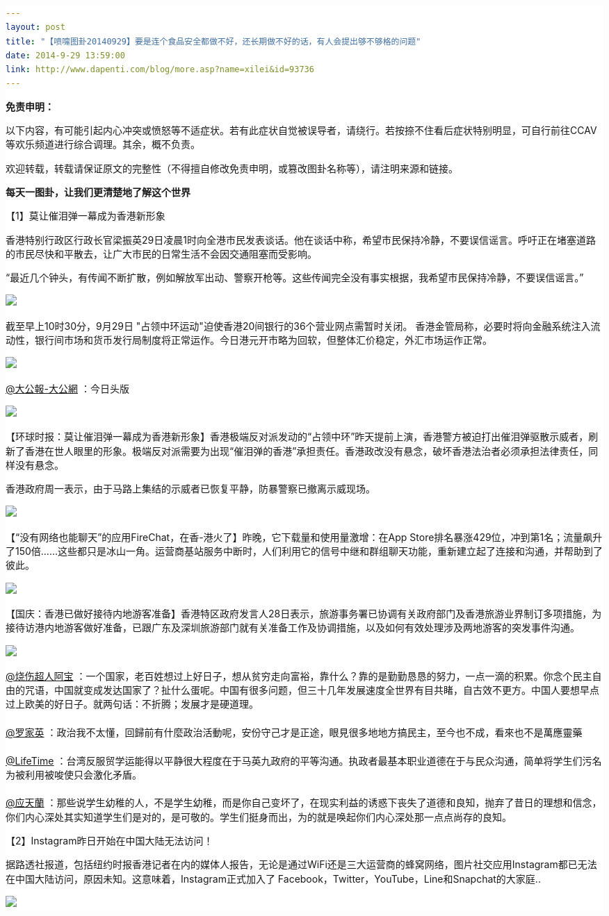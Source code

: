 ```yaml
---
layout: post
title: "【喷嚏图卦20140929】要是连个食品安全都做不好，还长期做不好的话，有人会提出够不够格的问题"
date: 2014-9-29 13:59:00
link: http://www.dapenti.com/blog/more.asp?name=xilei&id=93736
---
```


<div class="oblog_text" align="left">
<p><strong>免责申明：</strong></p>
<p>以下内容，有可能引起内心冲突或愤怒等不适症状。若有此症状自觉被误导者，请绕行。若按捺不住看后症状特别明显，可自行前往CCAV等欢乐频道进行综合调理。其余，概不负责。</p>
<p>欢迎转载，转载请保证原文的完整性（不得擅自修改免责申明，或篡改图卦名称等），请注明来源和链接。</p>
<p><strong>每天一图卦，让我们更清楚地了解这个世界</strong> </p>
<p>【1】莫让催泪弹一幕成为香港新形象</p>
<p>香港特别行政区行政长官梁振英29日凌晨1时向全港市民发表谈话。他在谈话中称，希望市民保持冷静，不要误信谣言。呼吁正在堵塞道路的市民尽快和平散去，让广大市民的日常生活不会因交通阻塞而受影响。</p>
<p>“最近几个钟头，有传闻不断扩散，例如解放军出动、警察开枪等。这些传闻完全没有事实根据，我希望市民保持冷静，不要误信谣言。”</p>
<p><img style="BORDER-BOTTOM-COLOR: #000000; BORDER-TOP-COLOR: #000000; BORDER-RIGHT-COLOR: #000000; BORDER-LEFT-COLOR: #000000" border="0" src="http://ptimg.org:88/dapenti/E5RJo7PQ/2ZETg.jpg"></p>
<p>截至早上10时30分，9月29日 "占领中环运动"迫使香港20间银行的36个营业网点需暂时关闭。&#160;香港金管局称，必要时将向金融系统注入流动性，银行间市场和货币发行局制度将正常运作。今日港元开市略为回软，但整体汇价稳定，外汇市场运作正常。</p>
<p><img style="BORDER-BOTTOM-COLOR: #000000; BORDER-TOP-COLOR: #000000; BORDER-RIGHT-COLOR: #000000; BORDER-LEFT-COLOR: #000000" border="0" src="http://ptimg.org:88/dapenti/E5RKL5tl/vAlp1.jpg"></p>
<div class="WB_info">
<a class="WB_name S_func3" title="大公報-大公網" href="http://weibo.com/takungpao" nick-name="大公報-大公網" usercard="id=1895431523" node-type="feed_list_originNick">@大公報-大公網</a> ：今日头版</div>
<p><img style="BORDER-BOTTOM-COLOR: #000000; BORDER-TOP-COLOR: #000000; BORDER-RIGHT-COLOR: #000000; BORDER-LEFT-COLOR: #000000" border="0" src="http://ptimg.org:88/dapenti/E5R0fr1X/6BNLQ.jpg"></p>
<p>【环球时报：莫让催泪弹一幕成为香港新形象】香港极端反对派发动的“占领中环”昨天提前上演，香港警方被迫打出催泪弹驱散示威者，刷新了香港在世人眼里的形象。极端反对派需要为出现“催泪弹的香港”承担责任。香港政改没有悬念，破坏香港法治者必须承担法律责任，同样没有悬念。</p>
<p>香港政府周一表示，由于马路上集结的示威者已恢复平静，防暴警察已撤离示威现场。</p>
<p><img style="BORDER-BOTTOM-COLOR: #000000; BORDER-TOP-COLOR: #000000; BORDER-RIGHT-COLOR: #000000; BORDER-LEFT-COLOR: #000000" border="0" src="http://ptimg.org:88/dapenti/E5R0dGRr/7PgMu.jpg"></p>
<p>【“没有网络也能聊天”的应用FireChat，在香-港火了】昨晚，它下载量和使用量激增：在App Store排名暴涨429位，冲到第1名；流量飙升了150倍……这些都只是冰山一角。运营商基站服务中断时，人们利用它的信号中继和群组聊天功能，重新建立起了连接和沟通，并帮助到了彼此。 </p>
<p><img style="BORDER-BOTTOM-COLOR: #000000; BORDER-TOP-COLOR: #000000; BORDER-RIGHT-COLOR: #000000; BORDER-LEFT-COLOR: #000000" border="0" src="http://ptimg.org:88/dapenti/E5RasMST/T4OL8.jpg"></p>
<p>【国庆：香港已做好接待内地游客准备】香港特区政府发言人28日表示，旅游事务署已协调有关政府部门及香港旅游业界制订多项措施，为接待访港内地游客做好准备，已跟广东及深圳旅游部门就有关准备工作及协调措施，以及如何有效处理涉及两地游客的突发事件沟通。</p>
<p><img style="BORDER-BOTTOM-COLOR: #000000; BORDER-TOP-COLOR: #000000; BORDER-RIGHT-COLOR: #000000; BORDER-LEFT-COLOR: #000000" border="0" src="http://ptimg.org:88/dapenti/E5Rb8Afq/X5TeM.jpg"></p>
<div class="WB_info">
<a class="WB_name S_func3" title="烧伤超人阿宝" href="http://weibo.com/abaoshixiong" nick-name="烧伤超人阿宝" usercard="id=1458470903" node-type="feed_list_originNick">@烧伤超人阿宝</a> ：一个国家，老百姓想过上好日子，想从贫穷走向富裕，靠什么？靠的是勤勤恳恳的努力，一点一滴的积累。你念个民主自由的咒语，中国就变成发达国家了？扯什么蛋呢。中国有很多问题，但三十几年发展速度全世界有目共睹，自古效不更方。中国人要想早点过上欧美的好日子。就两句话：不折腾；发展才是硬道理。</div>
<div class="WB_info">&#160;</div>
<div class="WB_info">
<a class="WB_name S_func3" title="罗家英" href="http://weibo.com/luojiaying" nick-name="罗家英" usercard="id=1296187155" node-type="feed_list_originNick">@罗家英</a> ：政治我不太懂，回歸前有什麼政治活動呢，安份守己才是正途，眼見很多地地方搞民主，至今也不成，看來也不是萬應靈藥</div>
<div class="WB_info">&#160;</div>
<div class="WB_info">
<a class="WB_name S_func3" title="LifeTime" href="http://weibo.com/usinvester" nick-name="LifeTime" usercard="id=3716243842" node-type="feed_list_originNick">@LifeTime</a> ：台湾反服贸学运能得以平静很大程度在于马英九政府的平等沟通。执政者最基本职业道德在于与民众沟通，简单将学生们污名为被利用被唆使只会激化矛盾。</div>
<div class="WB_info">&#160;</div>
<div class="WB_info">
<a class="WB_name S_func3" title="应天蘭" href="http://weibo.com/u/2774459463" nick-name="应天蘭" usercard="id=2774459463" node-type="feed_list_originNick">@应天蘭</a> ：那些说学生幼稚的人，不是学生幼稚，而是你自己变坏了，在现实利益的诱惑下丧失了道德和良知，抛弃了昔日的理想和信念，你们内心深处其实知道学生们是对的，是可敬的。学生们挺身而出，为的就是唤起你们内心深处那一点点尚存的良知。</div>
<p>【2】Instagram昨日开始在中国大陆无法访问！</p>
<p>据路透社报道，包括纽约时报香港记者在内的媒体人报告，无论是通过WiFi还是三大运营商的蜂窝网络，图片社交应用Instagram都已无法在中国大陆访问，原因未知。这意味着，Instagram正式加入了 Facebook，Twitter，YouTube，Line和Snapchat的大家庭.. </p>
<p><img style="BORDER-BOTTOM-COLOR: #000000; BORDER-TOP-COLOR: #000000; BORDER-RIGHT-COLOR: #000000; BORDER-LEFT-COLOR: #000000" border="0" src="http://ptimg.org:88/dapenti/E5RnhTt4/9UCpX.jpg"></p>